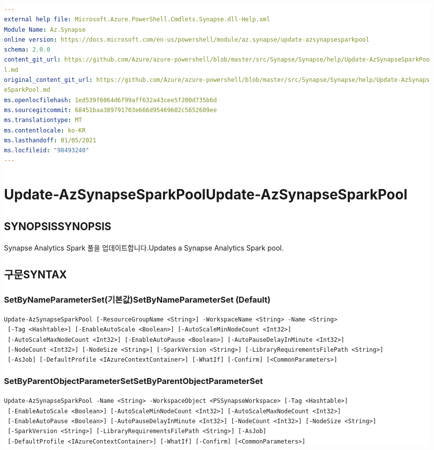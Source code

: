 ```yaml
---
external help file: Microsoft.Azure.PowerShell.Cmdlets.Synapse.dll-Help.xml
Module Name: Az.Synapse
online version: https://docs.microsoft.com/en-us/powershell/module/az.synapse/update-azsynapsesparkpool
schema: 2.0.0
content_git_url: https://github.com/Azure/azure-powershell/blob/master/src/Synapse/Synapse/help/Update-AzSynapseSparkPool.md
original_content_git_url: https://github.com/Azure/azure-powershell/blob/master/src/Synapse/Synapse/help/Update-AzSynapseSparkPool.md
ms.openlocfilehash: 1ed539f6064d6f99aff632a43cee5f200d735b6d
ms.sourcegitcommit: 68451baa389791703e666d95469602c5652609ee
ms.translationtype: MT
ms.contentlocale: ko-KR
ms.lasthandoff: 01/05/2021
ms.locfileid: "98493240"
---
```

# <span data-ttu-id="a1925-101">Update-AzSynapseSparkPool</span><span class="sxs-lookup"><span data-stu-id="a1925-101">Update-AzSynapseSparkPool</span></span>

## <span data-ttu-id="a1925-102">SYNOPSIS</span><span class="sxs-lookup"><span data-stu-id="a1925-102">SYNOPSIS</span></span>
<span data-ttu-id="a1925-103">Synapse Analytics Spark 풀을 업데이트합니다.</span><span class="sxs-lookup"><span data-stu-id="a1925-103">Updates a Synapse Analytics Spark pool.</span></span>

## <span data-ttu-id="a1925-104">구문</span><span class="sxs-lookup"><span data-stu-id="a1925-104">SYNTAX</span></span>

### <span data-ttu-id="a1925-105">SetByNameParameterSet(기본값)</span><span class="sxs-lookup"><span data-stu-id="a1925-105">SetByNameParameterSet (Default)</span></span>
```
Update-AzSynapseSparkPool [-ResourceGroupName <String>] -WorkspaceName <String> -Name <String>
 [-Tag <Hashtable>] [-EnableAutoScale <Boolean>] [-AutoScaleMinNodeCount <Int32>]
 [-AutoScaleMaxNodeCount <Int32>] [-EnableAutoPause <Boolean>] [-AutoPauseDelayInMinute <Int32>]
 [-NodeCount <Int32>] [-NodeSize <String>] [-SparkVersion <String>] [-LibraryRequirementsFilePath <String>]
 [-AsJob] [-DefaultProfile <IAzureContextContainer>] [-WhatIf] [-Confirm] [<CommonParameters>]
```

### <span data-ttu-id="a1925-106">SetByParentObjectParameterSet</span><span class="sxs-lookup"><span data-stu-id="a1925-106">SetByParentObjectParameterSet</span></span>
```
Update-AzSynapseSparkPool -Name <String> -WorkspaceObject <PSSynapseWorkspace> [-Tag <Hashtable>]
 [-EnableAutoScale <Boolean>] [-AutoScaleMinNodeCount <Int32>] [-AutoScaleMaxNodeCount <Int32>]
 [-EnableAutoPause <Boolean>] [-AutoPauseDelayInMinute <Int32>] [-NodeCount <Int32>] [-NodeSize <String>]
 [-SparkVersion <String>] [-LibraryRequirementsFilePath <String>] [-AsJob]
 [-DefaultProfile <IAzureContextContainer>] [-WhatIf] [-Confirm] [<CommonParameters>]
```
